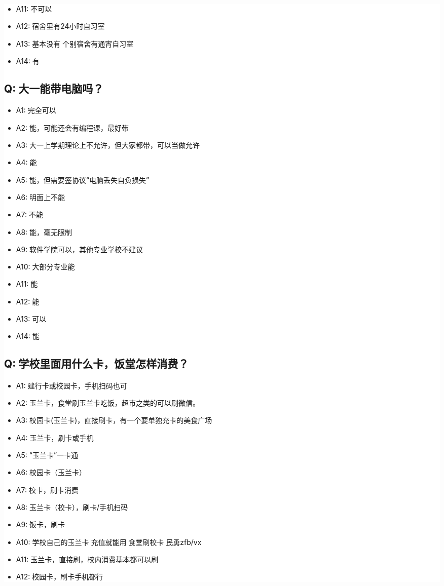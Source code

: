 - A11: 不可以

- A12: 宿舍里有24小时自习室

- A13: 基本没有 个别宿舍有通宵自习室

- A14: 有

## Q: 大一能带电脑吗？

- A1: 完全可以

- A2: 能，可能还会有编程课，最好带

- A3: 大一上学期理论上不允许，但大家都带，可以当做允许

- A4: 能

- A5: 能，但需要签协议“电脑丢失自负损失”

- A6: 明面上不能

- A7: 不能

- A8: 能，毫无限制

- A9: 软件学院可以，其他专业学校不建议

- A10: 大部分专业能

- A11: 能

- A12: 能

- A13: 可以

- A14: 能

## Q: 学校里面用什么卡，饭堂怎样消费？

- A1: 建行卡或校园卡，手机扫码也可

- A2: 玉兰卡，食堂刷玉兰卡吃饭，超市之类的可以刷微信。

- A3: 校园卡(玉兰卡)，直接刷卡，有一个要单独充卡的美食广场

- A4: 玉兰卡，刷卡或手机

- A5: “玉兰卡”一卡通

- A6: 校园卡（玉兰卡）

- A7: 校卡，刷卡消费

- A8: 玉兰卡（校卡），刷卡/手机扫码

- A9: 饭卡，刷卡

- A10: 学校自己的玉兰卡 充值就能用 食堂刷校卡 民勇zfb/vx

- A11: 玉兰卡，直接刷，校内消费基本都可以刷

- A12: 校园卡，刷卡手机都行
